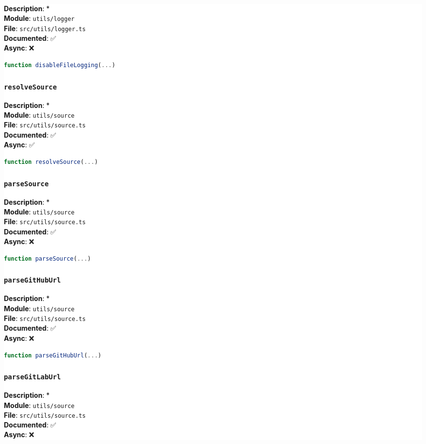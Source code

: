 **Description**: *  
**Module**: `utils/logger`  
**File**: `src/utils/logger.ts`  
**Documented**: ✅  
**Async**: ❌

```typescript
function disableFileLogging(...)
```


### `resolveSource`

**Description**: *  
**Module**: `utils/source`  
**File**: `src/utils/source.ts`  
**Documented**: ✅  
**Async**: ✅

```typescript
function resolveSource(...)
```


### `parseSource`

**Description**: *  
**Module**: `utils/source`  
**File**: `src/utils/source.ts`  
**Documented**: ✅  
**Async**: ❌

```typescript
function parseSource(...)
```


### `parseGitHubUrl`

**Description**: *  
**Module**: `utils/source`  
**File**: `src/utils/source.ts`  
**Documented**: ✅  
**Async**: ❌

```typescript
function parseGitHubUrl(...)
```


### `parseGitLabUrl`

**Description**: *  
**Module**: `utils/source`  
**File**: `src/utils/source.ts`  
**Documented**: ✅  
**Async**: ❌
